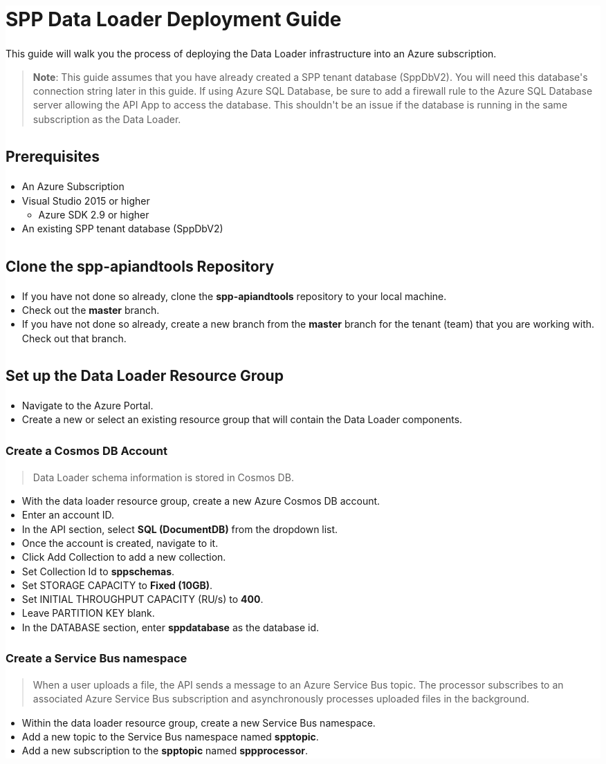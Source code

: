 # SPP Data Loader Deployment Guide

This guide will walk you the process of deploying the Data Loader infrastructure into an Azure subscription.

> __Note__: This guide assumes that you have already created a SPP tenant database (SppDbV2). You will need this database's connection string later in this guide. If using Azure SQL Database, be sure to add a firewall rule to the Azure SQL Database server allowing the API App to access the database. This shouldn't be an issue if the database is running in the same subscription as the Data Loader.

## Prerequisites

* An Azure Subscription
* Visual Studio 2015 or higher
  * Azure SDK 2.9 or higher
* An existing SPP tenant database (SppDbV2)

## Clone the spp-apiandtools Repository

* If you have not done so already, clone the __spp-apiandtools__ repository to your local machine.
* Check out the __master__ branch.
* If you have not done so already, create a new branch from the __master__ branch for the tenant (team) that you are working with. Check out that branch.

## Set up the Data Loader Resource Group

* Navigate to the Azure Portal.
* Create a new or select an existing resource group that will contain the Data Loader components.

### Create a Cosmos DB Account

> Data Loader schema information is stored in Cosmos DB.

* With the data loader resource group, create a new Azure Cosmos DB account.
* Enter an account ID.
* In the API section, select __SQL (DocumentDB)__ from the dropdown list.
* Once the account is created, navigate to it.
* Click Add Collection to add a new collection.
* Set Collection Id to __sppschemas__.
* Set STORAGE CAPACITY to __Fixed (10GB)__.
* Set INITIAL THROUGHPUT CAPACITY (RU/s) to __400__.
* Leave PARTITION KEY blank.
* In the DATABASE section, enter __sppdatabase__ as the database id.

### Create a Service Bus namespace

> When a user uploads a file, the API sends a message to an Azure Service Bus topic. The processor subscribes to an associated Azure Service Bus subscription and asynchronously processes uploaded files in the background.

* Within the data loader resource group, create a new Service Bus namespace.
* Add a new topic to the Service Bus namespace named __spptopic__.
* Add a new subscription to the __spptopic__ named __sppprocessor__.
